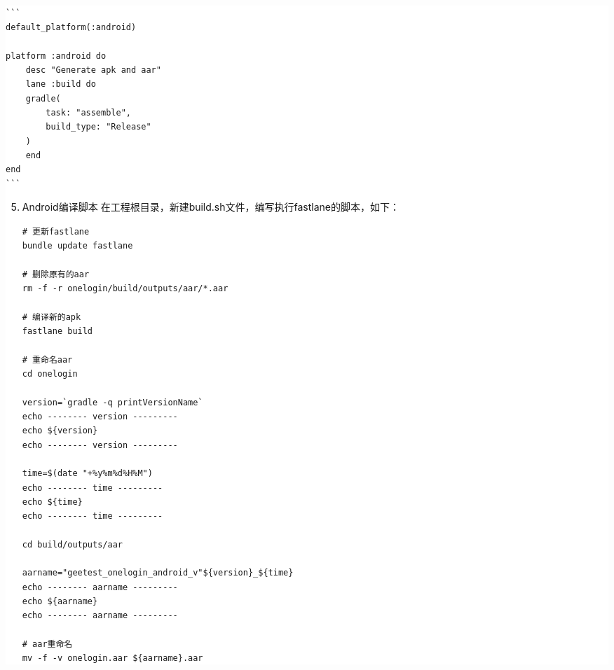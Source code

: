     ```
    default_platform(:android)

    platform :android do
        desc "Generate apk and aar"
        lane :build do
        gradle(
            task: "assemble",
            build_type: "Release"
        )
        end
    end
    ```
5. Android编译脚本
    在工程根目录，新建build.sh文件，编写执行fastlane的脚本，如下：
    
    ```shell
    # 更新fastlane
    bundle update fastlane

    # 删除原有的aar
    rm -f -r onelogin/build/outputs/aar/*.aar

    # 编译新的apk
    fastlane build

    # 重命名aar
    cd onelogin

    version=`gradle -q printVersionName`
    echo -------- version ---------
    echo ${version}
    echo -------- version ---------

    time=$(date "+%y%m%d%H%M")
    echo -------- time ---------
    echo ${time}
    echo -------- time ---------

    cd build/outputs/aar

    aarname="geetest_onelogin_android_v"${version}_${time}
    echo -------- aarname ---------
    echo ${aarname}
    echo -------- aarname ---------

    # aar重命名
    mv -f -v onelogin.aar ${aarname}.aar
    ```
    